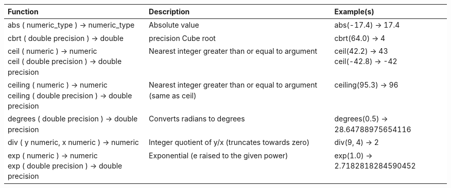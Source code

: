 | Function                                                                                                                                                                                                      | Description                                                                                                                                                                                                                                                                                                                                                   | Example(s)                                                                      |
|:------------------------------------------------------------------------------------------------------------------------------------------------------------------------------------------------------------- | :------------------------------------------------------------------------------------------------------------------------------------------------------------------------------------------------------------------------------------------------------------------------------------------------------------------------------------------------------------ | :------------------------------------------------------------------------------ |
| abs ( numeric_type ) → numeric_type                                                                                                                                                                           | Absolute value                                                                                                                                                                                                                                                                                                                                                | abs(-17.4) → 17.4                                                               |
| cbrt ( double precision ) → double                                                                                                                                                                            | precision  Cube root                                                                                                                                                                                                                                                                                                                                          | cbrt(64.0) → 4                                                            |
| ceil ( numeric ) → numeric  <br>  ceil ( double precision ) → double precision                                                                                                                                | Nearest integer greater than or equal to argument                                                                                                                                                                                                                                                                                                             | ceil(42.2) → 43  <br>  ceil(-42.8) → -42                                        |
| ceiling ( numeric ) → numeric  <br>  ceiling ( double precision ) → double precision                                                                                                                          | Nearest integer greater than or equal to argument (same as ceil)                                                                                                                                                                                                                                                                                              | ceiling(95.3) → 96                                                              |
| degrees ( double precision ) → double precision                                                                                                                                                               | Converts radians to degrees                                                                                                                                                                                                                                                                                                                                   | degrees(0.5) → 28.64788975654116                                                |
| div ( y numeric, x numeric ) → numeric                                                                                                                                                                        | Integer quotient of y/x (truncates towards zero)                                                                                                                                                                                                                                                                                                              | div(9, 4) → 2                                                                   |
| exp ( numeric ) → numeric  <br>  exp ( double precision ) → double precision                                                                                                                                  | Exponential (e raised to the given power)                                                                                                                                                                                                                                                                                                                     | exp(1.0) → 2.7182818284590452                                                   |